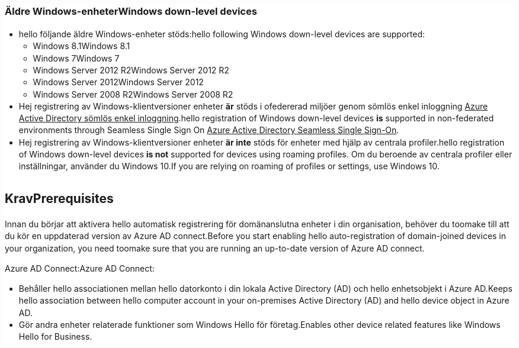 
### <a name="windows-down-level-devices"></a><span data-ttu-id="95fa7-119">Äldre Windows-enheter</span><span class="sxs-lookup"><span data-stu-id="95fa7-119">Windows down-level devices</span></span>

- <span data-ttu-id="95fa7-120">hello följande äldre Windows-enheter stöds:</span><span class="sxs-lookup"><span data-stu-id="95fa7-120">hello following Windows down-level devices are supported:</span></span>
    - <span data-ttu-id="95fa7-121">Windows 8.1</span><span class="sxs-lookup"><span data-stu-id="95fa7-121">Windows 8.1</span></span>
    - <span data-ttu-id="95fa7-122">Windows 7</span><span class="sxs-lookup"><span data-stu-id="95fa7-122">Windows 7</span></span>
    - <span data-ttu-id="95fa7-123">Windows Server 2012 R2</span><span class="sxs-lookup"><span data-stu-id="95fa7-123">Windows Server 2012 R2</span></span>
    - <span data-ttu-id="95fa7-124">Windows Server 2012</span><span class="sxs-lookup"><span data-stu-id="95fa7-124">Windows Server 2012</span></span>
    - <span data-ttu-id="95fa7-125">Windows Server 2008 R2</span><span class="sxs-lookup"><span data-stu-id="95fa7-125">Windows Server 2008 R2</span></span>
- <span data-ttu-id="95fa7-126">Hej registrering av Windows-klientversioner enheter **är** stöds i ofedererad miljöer genom sömlös enkel inloggning [Azure Active Directory sömlös enkel inloggning](https://aka.ms/hybrid/sso).</span><span class="sxs-lookup"><span data-stu-id="95fa7-126">hello registration of Windows down-level devices **is** supported in non-federated environments through Seamless Single Sign On [Azure Active Directory Seamless Single Sign-On](https://aka.ms/hybrid/sso).</span></span>
- <span data-ttu-id="95fa7-127">Hej registrering av Windows-klientversioner enheter **är inte** stöds för enheter med hjälp av centrala profiler.</span><span class="sxs-lookup"><span data-stu-id="95fa7-127">hello registration of Windows down-level devices **is not** supported for devices using roaming profiles.</span></span> <span data-ttu-id="95fa7-128">Om du beroende av centrala profiler eller inställningar, använder du Windows 10.</span><span class="sxs-lookup"><span data-stu-id="95fa7-128">If you are relying on roaming of profiles or settings, use Windows 10.</span></span>



## <a name="prerequisites"></a><span data-ttu-id="95fa7-129">Krav</span><span class="sxs-lookup"><span data-stu-id="95fa7-129">Prerequisites</span></span>

<span data-ttu-id="95fa7-130">Innan du börjar att aktivera hello automatisk registrering för domänanslutna enheter i din organisation, behöver du toomake till att du kör en uppdaterad version av Azure AD connect.</span><span class="sxs-lookup"><span data-stu-id="95fa7-130">Before you start enabling hello auto-registration of domain-joined devices in your organization, you need toomake sure that you are running an up-to-date version of Azure AD connect.</span></span>

<span data-ttu-id="95fa7-131">Azure AD Connect:</span><span class="sxs-lookup"><span data-stu-id="95fa7-131">Azure AD Connect:</span></span>

- <span data-ttu-id="95fa7-132">Behåller hello associationen mellan hello datorkonto i din lokala Active Directory (AD) och hello enhetsobjekt i Azure AD.</span><span class="sxs-lookup"><span data-stu-id="95fa7-132">Keeps hello association between hello computer account in your on-premises Active Directory (AD) and hello device object in Azure AD.</span></span> 
- <span data-ttu-id="95fa7-133">Gör andra enheter relaterade funktioner som Windows Hello för företag.</span><span class="sxs-lookup"><span data-stu-id="95fa7-133">Enables other device related features like Windows Hello for Business.</span></span>
